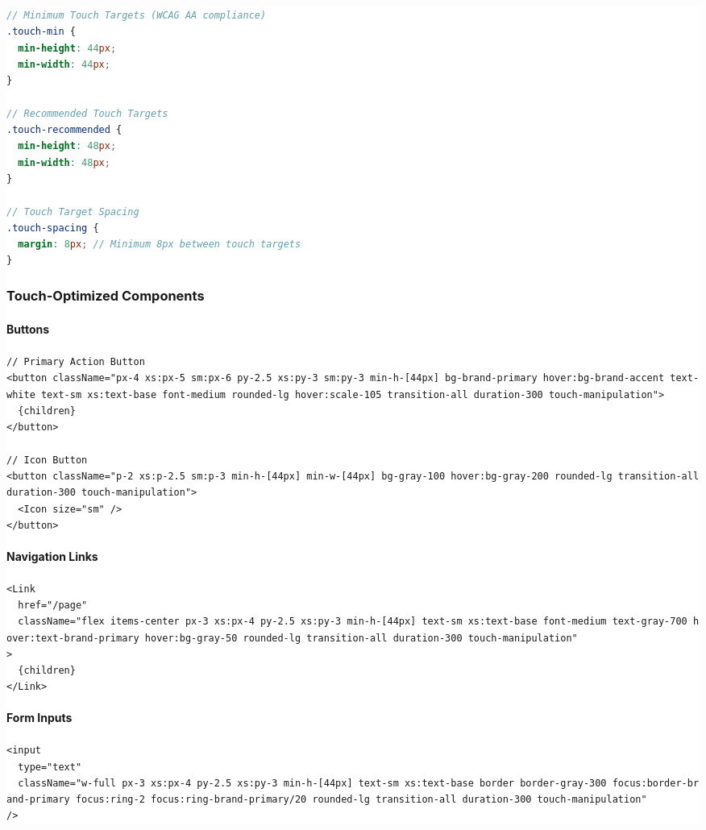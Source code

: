 ```scss
// Minimum Touch Targets (WCAG AA compliance)
.touch-min {
  min-height: 44px;
  min-width: 44px;
}

// Recommended Touch Targets
.touch-recommended {
  min-height: 48px;
  min-width: 48px;
}

// Touch Target Spacing
.touch-spacing {
  margin: 8px; // Minimum 8px between touch targets
}
```

### Touch-Optimized Components

#### Buttons

```tsx
// Primary Action Button
<button className="px-4 xs:px-5 sm:px-6 py-2.5 xs:py-3 sm:py-3 min-h-[44px] bg-brand-primary hover:bg-brand-accent text-white text-sm xs:text-base font-medium rounded-lg hover:scale-105 transition-all duration-300 touch-manipulation">
  {children}
</button>

// Icon Button
<button className="p-2 xs:p-2.5 sm:p-3 min-h-[44px] min-w-[44px] bg-gray-100 hover:bg-gray-200 rounded-lg transition-all duration-300 touch-manipulation">
  <Icon size="sm" />
</button>
```

#### Navigation Links

```tsx
<Link 
  href="/page"
  className="flex items-center px-3 xs:px-4 py-2.5 xs:py-3 min-h-[44px] text-sm xs:text-base font-medium text-gray-700 hover:text-brand-primary hover:bg-gray-50 rounded-lg transition-all duration-300 touch-manipulation"
>
  {children}
</Link>
```

#### Form Inputs

```tsx
<input 
  type="text"
  className="w-full px-3 xs:px-4 py-2.5 xs:py-3 min-h-[44px] text-sm xs:text-base border border-gray-300 focus:border-brand-primary focus:ring-2 focus:ring-brand-primary/20 rounded-lg transition-all duration-300 touch-manipulation"
/>
```
